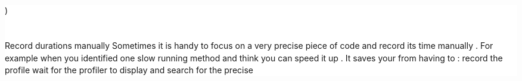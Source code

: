 )
#
#
#
Record
durations
manually
Sometimes
it
is
handy
to
focus
on
a
very
precise
piece
of
code
and
record
its
time
manually
.
For
example
when
you
identified
one
slow
running
method
and
think
you
can
speed
it
up
.
It
saves
your
from
having
to
:
record
the
profile
wait
for
the
profiler
to
display
and
search
for
the
precise